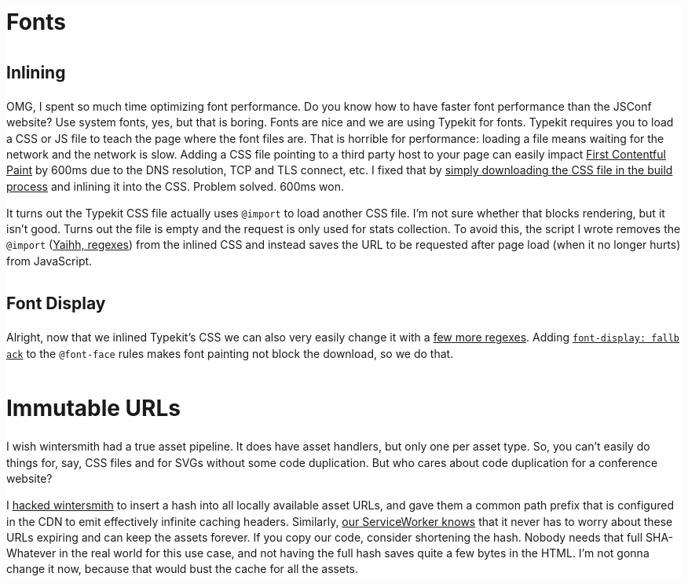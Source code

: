# Fonts

## Inlining

OMG, I spent so much time optimizing font performance. Do you know how to have
faster font performance than the JSConf website? Use system fonts, yes, but
that is boring. Fonts are nice and we are using Typekit for fonts. Typekit
requires you to load a CSS or JS file to teach the page where the font files
are. That is horrible for performance: loading a file means waiting for the
network and the network is slow. Adding a CSS file pointing to a third party
host to your page can easily impact [First Contentful
Paint](https://developers.google.com/web/tools/lighthouse/audits/first-contentful-paint)
by 600ms due to the DNS resolution, TCP and TLS connect, etc. I fixed that by
[simply downloading the CSS file in the build
process](https://github.com/jsconf/festival-x.jsconf.eu/blob/master/scripts/generate-locals.js#L5)
and inlining it into the CSS. Problem solved. 600ms won.

It turns out the Typekit CSS file actually uses `@import` to load another CSS
file. I’m not sure whether that blocks rendering, but it isn’t good. Turns out
the file is empty and the request is only used for stats collection. To avoid
this, the script I wrote removes the `@import` ([Yaihh,
regexes](https://github.com/jsconf/festival-x.jsconf.eu/blob/master/scripts/generate-locals.js#L19))
from the inlined CSS and instead saves the URL to be requested after page load
(when it no longer hurts) from JavaScript.

## Font Display

Alright, now that we inlined Typekit’s CSS we can also very easily change it
with a [few more
regexes](https://github.com/jsconf/festival-x.jsconf.eu/blob/master/scripts/generate-locals.js#L25).
Adding [`font-display:
fallback`](https://developer.mozilla.org/en-US/docs/Web/CSS/@font-face/font-display)
to the `@font-face` rules makes font painting not block the download, so we do
that.

# Immutable URLs

I wish wintersmith had a true asset pipeline. It does have asset handlers, but
only one per asset type. So, you can’t easily do things for, say, CSS files and
for SVGs without some code duplication. But who cares about code duplication
for a conference website?

I [hacked
wintersmith](https://github.com/jsconf/festival-x.jsconf.eu/blob/master/plugins/nunjucks.js#L130-L138)
to insert a hash into all locally available asset URLs, and gave them a common
path prefix that is configured in the CDN to emit effectively infinite caching
headers. Similarly, [our ServiceWorker
knows](https://github.com/jsconf/festival-x.jsconf.eu/blob/master/contents/sw.js#L23-L30)
that it never has to worry about these URLs expiring and can keep the assets
forever.
If you copy our code, consider shortening the hash. Nobody needs that full
SHA-Whatever in the real world for this use case, and not having the full hash
saves quite a few bytes in the HTML. I’m not gonna change it now, because that
would bust the cache for all the assets.
